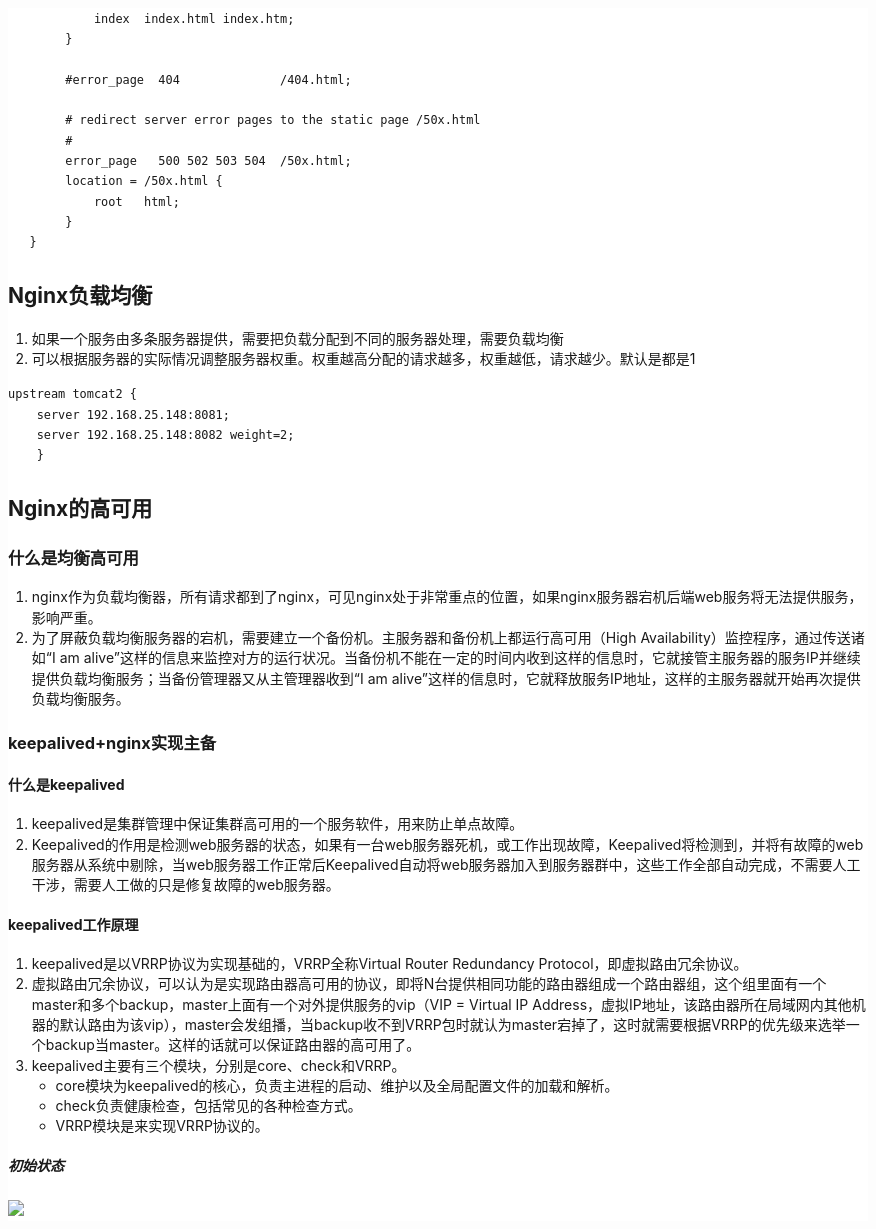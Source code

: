 ```
            index  index.html index.htm;
        }

        #error_page  404              /404.html;

        # redirect server error pages to the static page /50x.html
        #
        error_page   500 502 503 504  /50x.html;
        location = /50x.html {
            root   html;
        }
   }
```

## Nginx负载均衡
1. 如果一个服务由多条服务器提供，需要把负载分配到不同的服务器处理，需要负载均衡
2. 可以根据服务器的实际情况调整服务器权重。权重越高分配的请求越多，权重越低，请求越少。默认是都是1
```
upstream tomcat2 {
	server 192.168.25.148:8081;
	server 192.168.25.148:8082 weight=2;
    }
```

## Nginx的高可用

### 什么是均衡高可用
1. nginx作为负载均衡器，所有请求都到了nginx，可见nginx处于非常重点的位置，如果nginx服务器宕机后端web服务将无法提供服务，影响严重。
2. 为了屏蔽负载均衡服务器的宕机，需要建立一个备份机。主服务器和备份机上都运行高可用（High Availability）监控程序，通过传送诸如“I am alive”这样的信息来监控对方的运行状况。当备份机不能在一定的时间内收到这样的信息时，它就接管主服务器的服务IP并继续提供负载均衡服务；当备份管理器又从主管理器收到“I am alive”这样的信息时，它就释放服务IP地址，这样的主服务器就开始再次提供负载均衡服务。

### keepalived+nginx实现主备
#### 什么是keepalived
1. keepalived是集群管理中保证集群高可用的一个服务软件，用来防止单点故障。
2. Keepalived的作用是检测web服务器的状态，如果有一台web服务器死机，或工作出现故障，Keepalived将检测到，并将有故障的web服务器从系统中剔除，当web服务器工作正常后Keepalived自动将web服务器加入到服务器群中，这些工作全部自动完成，不需要人工干涉，需要人工做的只是修复故障的web服务器。

#### keepalived工作原理
1. keepalived是以VRRP协议为实现基础的，VRRP全称Virtual Router Redundancy Protocol，即虚拟路由冗余协议。
2. 虚拟路由冗余协议，可以认为是实现路由器高可用的协议，即将N台提供相同功能的路由器组成一个路由器组，这个组里面有一个master和多个backup，master上面有一个对外提供服务的vip（VIP = Virtual IP Address，虚拟IP地址，该路由器所在局域网内其他机器的默认路由为该vip），master会发组播，当backup收不到VRRP包时就认为master宕掉了，这时就需要根据VRRP的优先级来选举一个backup当master。这样的话就可以保证路由器的高可用了。
3. keepalived主要有三个模块，分别是core、check和VRRP。
    - core模块为keepalived的核心，负责主进程的启动、维护以及全局配置文件的加载和解析。
    - check负责健康检查，包括常见的各种检查方式。
    - VRRP模块是来实现VRRP协议的。 
    
##### 初始状态
![](../pic/nginx01.png)
